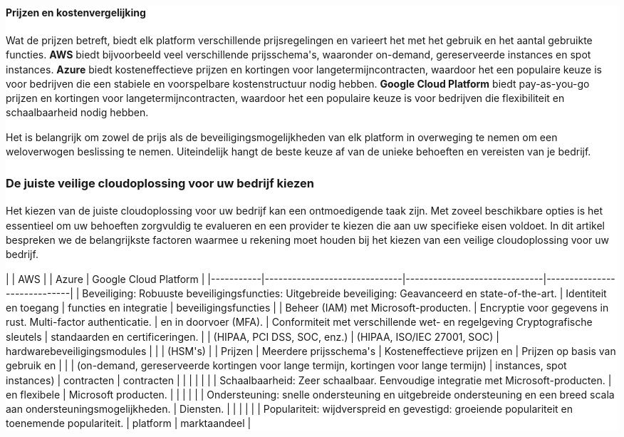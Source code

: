 #### Prijzen en kostenvergelijking

Wat de prijzen betreft, biedt elk platform verschillende prijsregelingen en varieert het met het gebruik en het aantal gebruikte functies. **AWS** biedt bijvoorbeeld veel verschillende prijsschema's, waaronder on-demand, gereserveerde instances en spot instances. **Azure** biedt kosteneffectieve prijzen en kortingen voor langetermijncontracten, waardoor het een populaire keuze is voor bedrijven die een stabiele en voorspelbare kostenstructuur nodig hebben. **Google Cloud Platform** biedt pay-as-you-go prijzen en kortingen voor langetermijncontracten, waardoor het een populaire keuze is voor bedrijven die flexibiliteit en schaalbaarheid nodig hebben.

Het is belangrijk om zowel de prijs als de beveiligingsmogelijkheden van elk platform in overweging te nemen om een weloverwogen beslissing te nemen. Uiteindelijk hangt de beste keuze af van de unieke behoeften en vereisten van je bedrijf.

### De juiste veilige cloudoplossing voor uw bedrijf kiezen

Het kiezen van de juiste cloudoplossing voor uw bedrijf kan een ontmoedigende taak zijn. Met zoveel beschikbare opties is het essentieel om uw behoeften zorgvuldig te evalueren en een provider te kiezen die aan uw specifieke eisen voldoet. In dit artikel bespreken we de belangrijkste factoren waarmee u rekening moet houden bij het kiezen van een veilige cloudoplossing voor uw bedrijf.

| | AWS | | Azure | Google Cloud Platform |
|-----------|------------------------------|------------------------------|-----------------------------|
| Beveiliging: Robuuste beveiligingsfuncties: Uitgebreide beveiliging: Geavanceerd en state-of-the-art.
| Identiteit en toegang | functies en integratie | beveiligingsfuncties |
| Beheer (IAM) met Microsoft-producten.
| Encryptie voor gegevens in rust. Multi-factor authenticatie.
| en in doorvoer (MFA).
| Conformiteit met verschillende wet- en regelgeving Cryptografische sleutels
| standaarden en certificeringen.
| | (HIPAA, PCI DSS, SOC, enz.) | (HIPAA, ISO/IEC 27001, SOC) | hardwarebeveiligingsmodules |
| | (HSM's) |
| Prijzen | Meerdere prijsschema's | Kosteneffectieve prijzen en | Prijzen op basis van gebruik en | |
| (on-demand, gereserveerde kortingen voor lange termijn, kortingen voor lange termijn)
| instances, spot instances) | contracten | contracten |
| | | | |
| Schaalbaarheid: Zeer schaalbaar. Eenvoudige integratie met Microsoft-producten.
| en flexibele | Microsoft producten.
| | | | |
| Ondersteuning: snelle ondersteuning en uitgebreide ondersteuning en een breed scala aan ondersteuningsmogelijkheden.
| Diensten.
| | | | |
| Populariteit: wijdverspreid en gevestigd: groeiende populariteit en toenemende populariteit.
| platform | marktaandeel |
